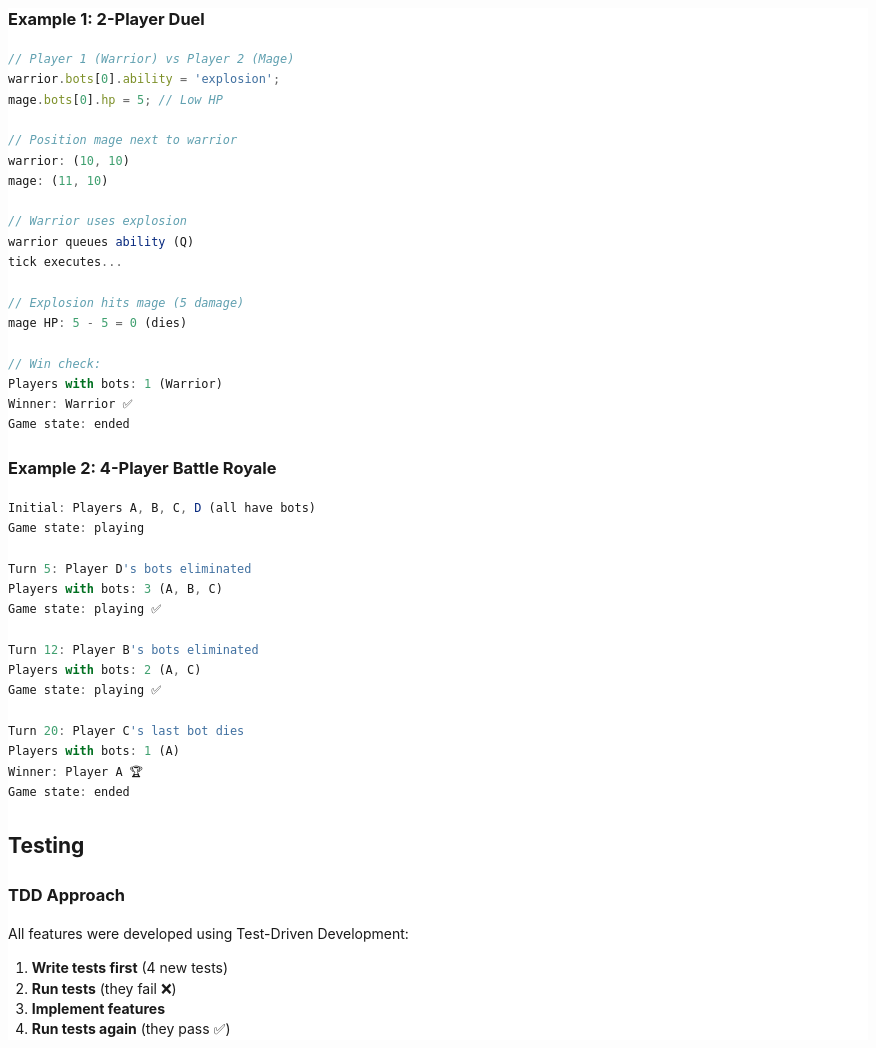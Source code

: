 ### Example 1: 2-Player Duel

```javascript
// Player 1 (Warrior) vs Player 2 (Mage)
warrior.bots[0].ability = 'explosion';
mage.bots[0].hp = 5; // Low HP

// Position mage next to warrior
warrior: (10, 10)
mage: (11, 10)

// Warrior uses explosion
warrior queues ability (Q)
tick executes...

// Explosion hits mage (5 damage)
mage HP: 5 - 5 = 0 (dies)

// Win check:
Players with bots: 1 (Warrior)
Winner: Warrior ✅
Game state: ended
```

### Example 2: 4-Player Battle Royale

```javascript
Initial: Players A, B, C, D (all have bots)
Game state: playing

Turn 5: Player D's bots eliminated
Players with bots: 3 (A, B, C)
Game state: playing ✅

Turn 12: Player B's bots eliminated  
Players with bots: 2 (A, C)
Game state: playing ✅

Turn 20: Player C's last bot dies
Players with bots: 1 (A)
Winner: Player A 🏆
Game state: ended
```

## Testing

### TDD Approach

All features were developed using Test-Driven Development:

1. **Write tests first** (4 new tests)
2. **Run tests** (they fail ❌)
3. **Implement features**
4. **Run tests again** (they pass ✅)
